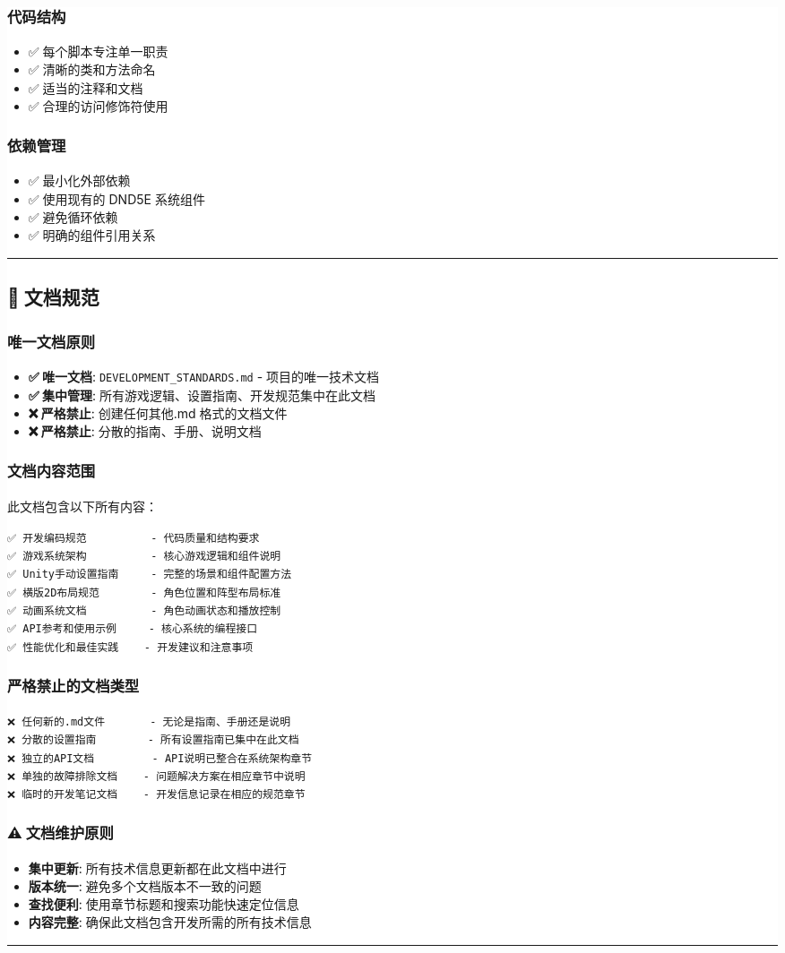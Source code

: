 ### **代码结构**

- ✅ 每个脚本专注单一职责
- ✅ 清晰的类和方法命名
- ✅ 适当的注释和文档
- ✅ 合理的访问修饰符使用

### **依赖管理**

- ✅ 最小化外部依赖
- ✅ 使用现有的 DND5E 系统组件
- ✅ 避免循环依赖
- ✅ 明确的组件引用关系

---

## 📖 **文档规范**

### **唯一文档原则**

- **✅ 唯一文档**: `DEVELOPMENT_STANDARDS.md` - 项目的唯一技术文档
- **✅ 集中管理**: 所有游戏逻辑、设置指南、开发规范集中在此文档
- **❌ 严格禁止**: 创建任何其他.md 格式的文档文件
- **❌ 严格禁止**: 分散的指南、手册、说明文档

### **文档内容范围**

此文档包含以下所有内容：

```
✅ 开发编码规范          - 代码质量和结构要求
✅ 游戏系统架构          - 核心游戏逻辑和组件说明
✅ Unity手动设置指南     - 完整的场景和组件配置方法
✅ 横版2D布局规范        - 角色位置和阵型布局标准
✅ 动画系统文档          - 角色动画状态和播放控制
✅ API参考和使用示例     - 核心系统的编程接口
✅ 性能优化和最佳实践    - 开发建议和注意事项
```

### **严格禁止的文档类型**

```
❌ 任何新的.md文件       - 无论是指南、手册还是说明
❌ 分散的设置指南        - 所有设置指南已集中在此文档
❌ 独立的API文档         - API说明已整合在系统架构章节
❌ 单独的故障排除文档    - 问题解决方案在相应章节中说明
❌ 临时的开发笔记文档    - 开发信息记录在相应的规范章节
```

### **⚠️ 文档维护原则**

- **集中更新**: 所有技术信息更新都在此文档中进行
- **版本统一**: 避免多个文档版本不一致的问题
- **查找便利**: 使用章节标题和搜索功能快速定位信息
- **内容完整**: 确保此文档包含开发所需的所有技术信息

---